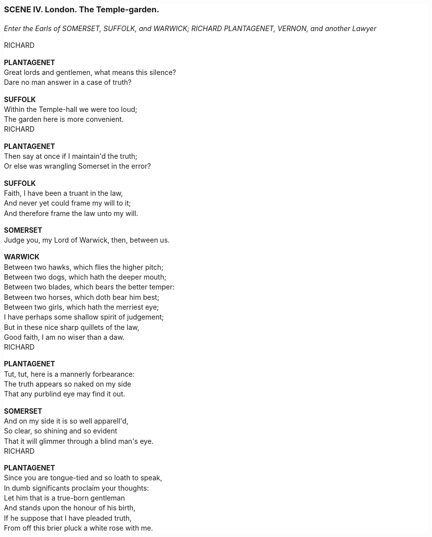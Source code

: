 ### SCENE IV. London. The Temple-garden.

_Enter the Earls of SOMERSET, SUFFOLK, and WARWICK; RICHARD PLANTAGENET,
VERNON, and another Lawyer_

RICHARD

**PLANTAGENET**  
Great lords and gentlemen, what means this silence?  
Dare no man answer in a case of truth?

**SUFFOLK**  
Within the Temple-hall we were too loud;  
The garden here is more convenient.  
RICHARD

**PLANTAGENET**  
Then say at once if I maintain'd the truth;  
Or else was wrangling Somerset in the error?

**SUFFOLK**  
Faith, I have been a truant in the law,  
And never yet could frame my will to it;  
And therefore frame the law unto my will.

**SOMERSET**  
Judge you, my Lord of Warwick, then, between us.

**WARWICK**  
Between two hawks, which flies the higher pitch;  
Between two dogs, which hath the deeper mouth;  
Between two blades, which bears the better temper:  
Between two horses, which doth bear him best;  
Between two girls, which hath the merriest eye;  
I have perhaps some shallow spirit of judgement;  
But in these nice sharp quillets of the law,  
Good faith, I am no wiser than a daw.  
RICHARD

**PLANTAGENET**  
Tut, tut, here is a mannerly forbearance:  
The truth appears so naked on my side  
That any purblind eye may find it out.

**SOMERSET**  
And on my side it is so well apparell'd,  
So clear, so shining and so evident  
That it will glimmer through a blind man's eye.  
RICHARD

**PLANTAGENET**  
Since you are tongue-tied and so loath to speak,  
In dumb significants proclaim your thoughts:  
Let him that is a true-born gentleman  
And stands upon the honour of his birth,  
If he suppose that I have pleaded truth,  
From off this brier pluck a white rose with me.
